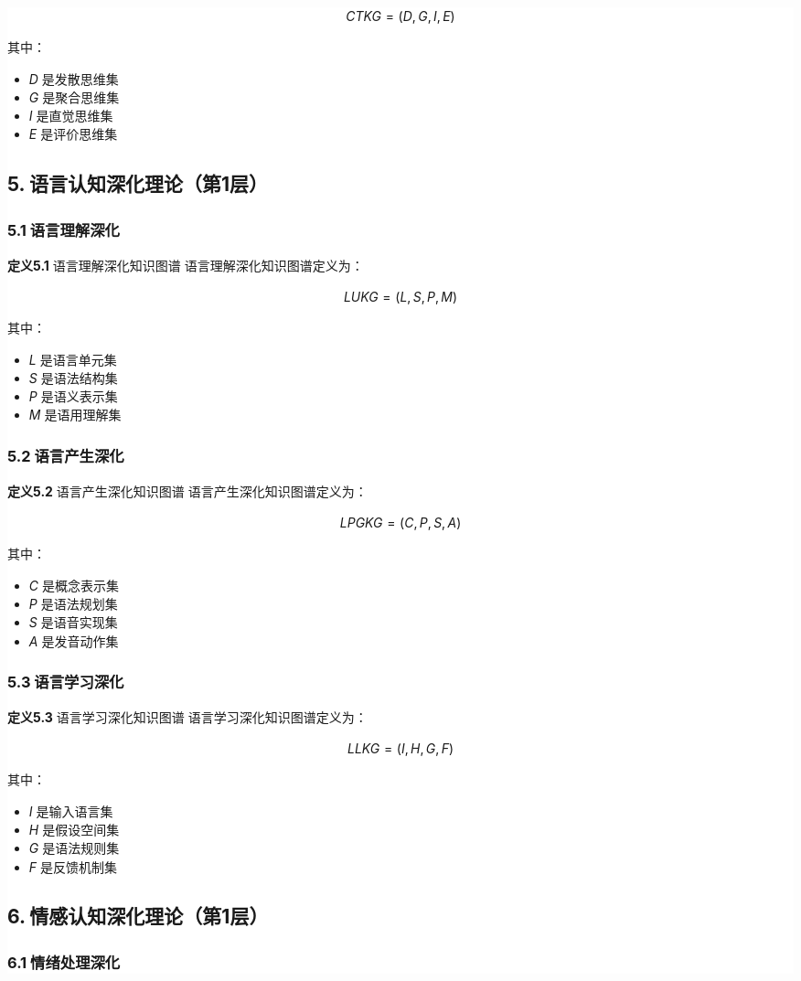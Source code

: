 $$CTKG = (D, G, I, E)$$

其中：

- $D$ 是发散思维集
- $G$ 是聚合思维集
- $I$ 是直觉思维集
- $E$ 是评价思维集

## 5. 语言认知深化理论（第1层）

### 5.1 语言理解深化

**定义5.1** 语言理解深化知识图谱
语言理解深化知识图谱定义为：

$$LUKG = (L, S, P, M)$$

其中：

- $L$ 是语言单元集
- $S$ 是语法结构集
- $P$ 是语义表示集
- $M$ 是语用理解集

### 5.2 语言产生深化

**定义5.2** 语言产生深化知识图谱
语言产生深化知识图谱定义为：

$$LPGKG = (C, P, S, A)$$

其中：

- $C$ 是概念表示集
- $P$ 是语法规划集
- $S$ 是语音实现集
- $A$ 是发音动作集

### 5.3 语言学习深化

**定义5.3** 语言学习深化知识图谱
语言学习深化知识图谱定义为：

$$LLKG = (I, H, G, F)$$

其中：

- $I$ 是输入语言集
- $H$ 是假设空间集
- $G$ 是语法规则集
- $F$ 是反馈机制集

## 6. 情感认知深化理论（第1层）

### 6.1 情绪处理深化
